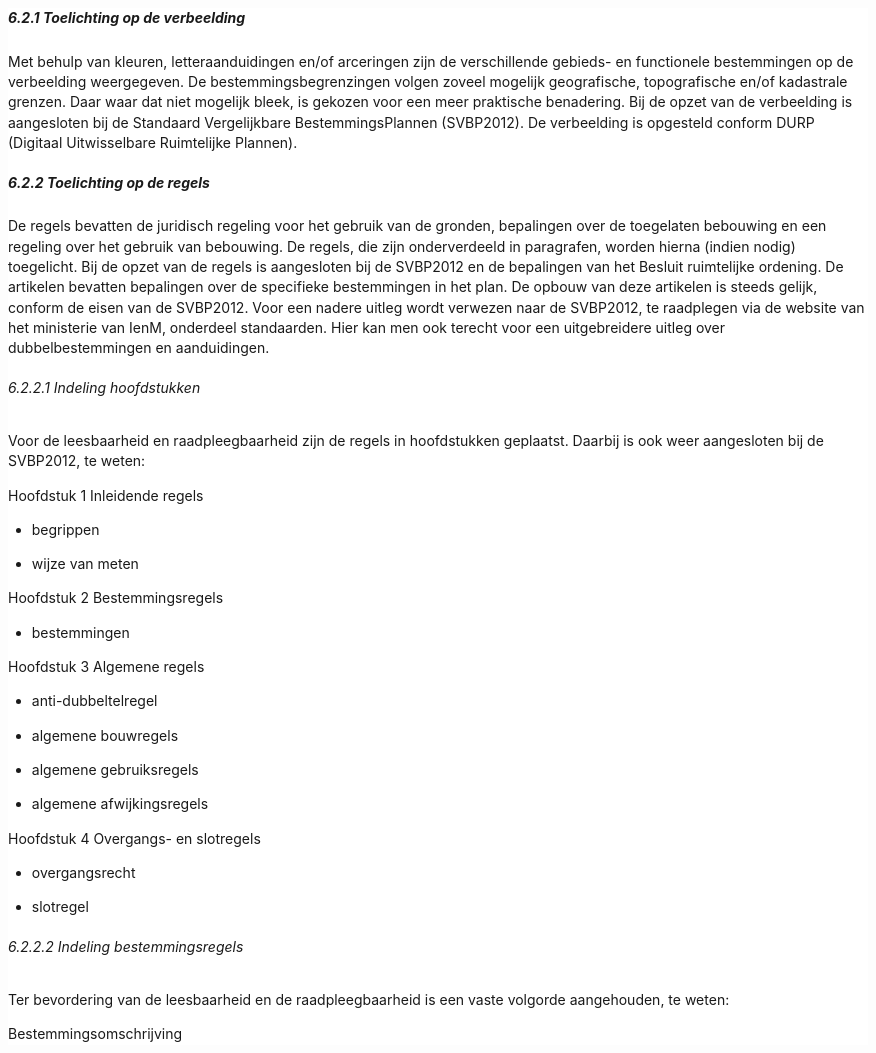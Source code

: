 ##### 6\.2\.1 Toelichting op de verbeelding

Met behulp van kleuren, letteraanduidingen en/of arceringen zijn de verschillende gebieds\- en functionele bestemmingen op de verbeelding weergegeven. De bestemmingsbegrenzingen volgen zoveel mogelijk geografische, topografische en/of kadastrale grenzen. Daar waar dat niet mogelijk bleek, is gekozen voor een meer praktische benadering. Bij de opzet van de verbeelding is aangesloten bij de Standaard Vergelijkbare BestemmingsPlannen (SVBP2012\). De verbeelding is opgesteld conform DURP (Digitaal Uitwisselbare Ruimtelijke Plannen).

##### 6\.2\.2 Toelichting op de regels

De regels bevatten de juridisch regeling voor het gebruik van de gronden, bepalingen over de toegelaten bebouwing en een regeling over het gebruik van bebouwing. De regels, die zijn onderverdeeld in paragrafen, worden hierna (indien nodig) toegelicht. Bij de opzet van de regels is aangesloten bij de SVBP2012 en de bepalingen van het Besluit ruimtelijke ordening. De artikelen bevatten bepalingen over de specifieke bestemmingen in het plan. De opbouw van deze artikelen is steeds gelijk, conform de eisen van de SVBP2012\. Voor een nadere uitleg wordt verwezen naar de SVBP2012, te raadplegen via de website van het ministerie van IenM, onderdeel standaarden. Hier kan men ook terecht voor een uitgebreidere uitleg over dubbelbestemmingen en aanduidingen.

###### 6\.2\.2\.1 Indeling hoofdstukken

Voor de leesbaarheid en raadpleegbaarheid zijn de regels in hoofdstukken geplaatst. Daarbij is ook weer aangesloten bij de SVBP2012, te weten:

Hoofdstuk 1 Inleidende regels

* begrippen

* wijze van meten

Hoofdstuk 2 Bestemmingsregels

* bestemmingen

Hoofdstuk 3 Algemene regels

* anti\-dubbeltelregel

* algemene bouwregels

* algemene gebruiksregels

* algemene afwijkingsregels

Hoofdstuk 4 Overgangs\- en slotregels

* overgangsrecht

* slotregel

###### 6\.2\.2\.2 Indeling bestemmingsregels

Ter bevordering van de leesbaarheid en de raadpleegbaarheid is een vaste volgorde aangehouden, te weten:

Bestemmingsomschrijving

